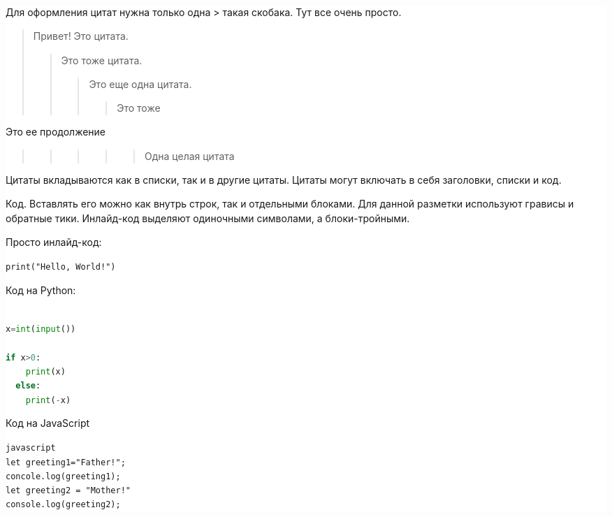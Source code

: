 Для оформления цитат нужна только одна > такая скобака. Тут все очень просто.

> Привет! Это цитата.
>> Это тоже цитата.
>>> Это еще одна цитата.
>>>> Это тоже

Это ее продолжение

>>>>> Одна целая цитата

Цитаты вкладываются как в списки, так и в другие цитаты. Цитаты могут включать в себя заголовки, списки и код.

Код. Вставлять его можно как внутрь строк, так и отдельными блоками. Для данной разметки используют грависы и обратные тики. Инлайд-код выделяют одиночными символами, а блоки-тройными. 


Просто инлайд-код: 
```
print("Hello, World!")
```


Код на Python:

```python

x=int(input())

if x>0:
    print(x)
  else:
    print(-x)
 ```

Код на JavaScript

```
javascript
let greeting1="Father!";
concole.log(greeting1);
let greeting2 = "Mother!"
console.log(greeting2);

```

